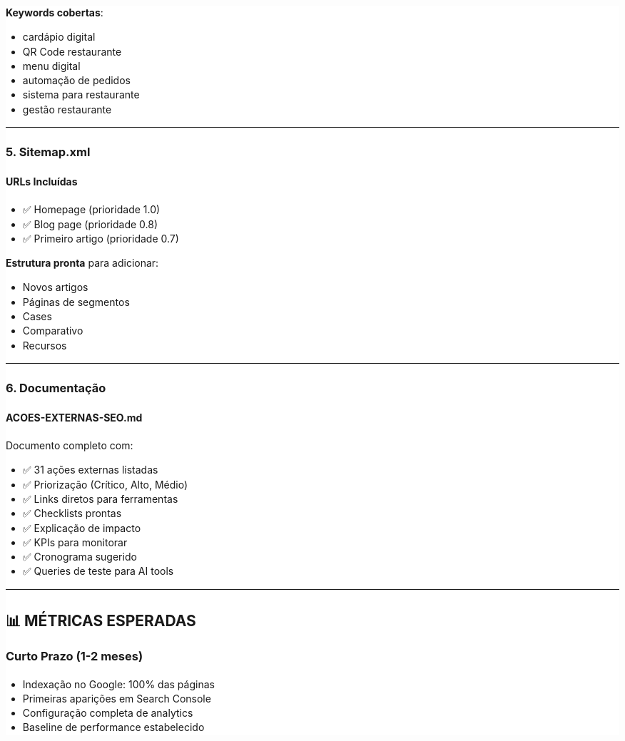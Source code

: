 **Keywords cobertas**:

- cardápio digital
- QR Code restaurante
- menu digital
- automação de pedidos
- sistema para restaurante
- gestão restaurante

---

### 5. Sitemap.xml

#### URLs Incluídas

- ✅ Homepage (prioridade 1.0)
- ✅ Blog page (prioridade 0.8)
- ✅ Primeiro artigo (prioridade 0.7)

**Estrutura pronta** para adicionar:

- Novos artigos
- Páginas de segmentos
- Cases
- Comparativo
- Recursos

---

### 6. Documentação

#### ACOES-EXTERNAS-SEO.md

Documento completo com:

- ✅ 31 ações externas listadas
- ✅ Priorização (Crítico, Alto, Médio)
- ✅ Links diretos para ferramentas
- ✅ Checklists prontas
- ✅ Explicação de impacto
- ✅ KPIs para monitorar
- ✅ Cronograma sugerido
- ✅ Queries de teste para AI tools

---

## 📊 MÉTRICAS ESPERADAS

### Curto Prazo (1-2 meses)

- Indexação no Google: 100% das páginas
- Primeiras aparições em Search Console
- Configuração completa de analytics
- Baseline de performance estabelecido
